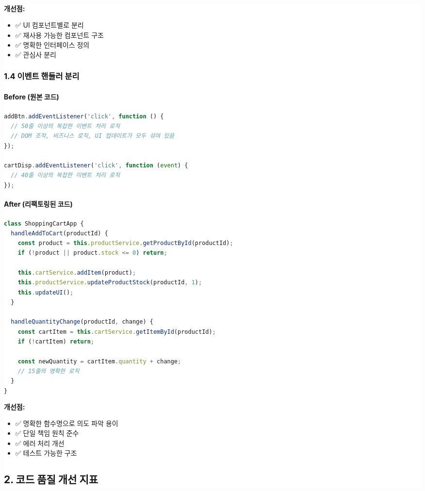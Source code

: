**개선점:**

- ✅ UI 컴포넌트별로 분리
- ✅ 재사용 가능한 컴포넌트 구조
- ✅ 명확한 인터페이스 정의
- ✅ 관심사 분리

### 1.4 이벤트 핸들러 분리

#### Before (원본 코드)

```javascript
addBtn.addEventListener('click', function () {
  // 50줄 이상의 복잡한 이벤트 처리 로직
  // DOM 조작, 비즈니스 로직, UI 업데이트가 모두 섞여 있음
});

cartDisp.addEventListener('click', function (event) {
  // 40줄 이상의 복잡한 이벤트 처리 로직
});
```

#### After (리팩토링된 코드)

```javascript
class ShoppingCartApp {
  handleAddToCart(productId) {
    const product = this.productService.getProductById(productId);
    if (!product || product.stock <= 0) return;

    this.cartService.addItem(product);
    this.productService.updateProductStock(productId, 1);
    this.updateUI();
  }

  handleQuantityChange(productId, change) {
    const cartItem = this.cartService.getItemById(productId);
    if (!cartItem) return;

    const newQuantity = cartItem.quantity + change;
    // 15줄의 명확한 로직
  }
}
```

**개선점:**

- ✅ 명확한 함수명으로 의도 파악 용이
- ✅ 단일 책임 원칙 준수
- ✅ 에러 처리 개선
- ✅ 테스트 가능한 구조

## 2. 코드 품질 개선 지표
